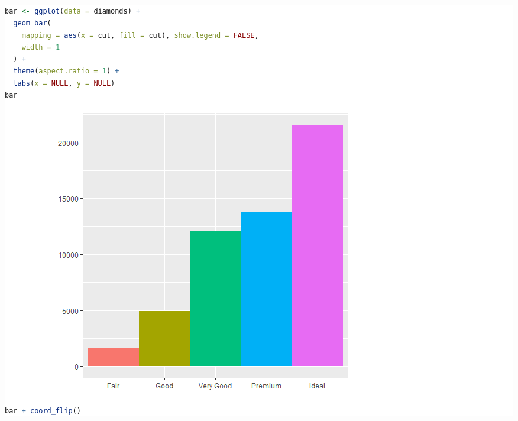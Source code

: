 
```r
bar <- ggplot(data = diamonds) + 
  geom_bar(
    mapping = aes(x = cut, fill = cut), show.legend = FALSE,
    width = 1
  ) + 
  theme(aspect.ratio = 1) +
  labs(x = NULL, y = NULL)
bar
```

![](R-club-May-3_files/figure-html/unnamed-chunk-22-1.png)

```r
bar + coord_flip()
```
